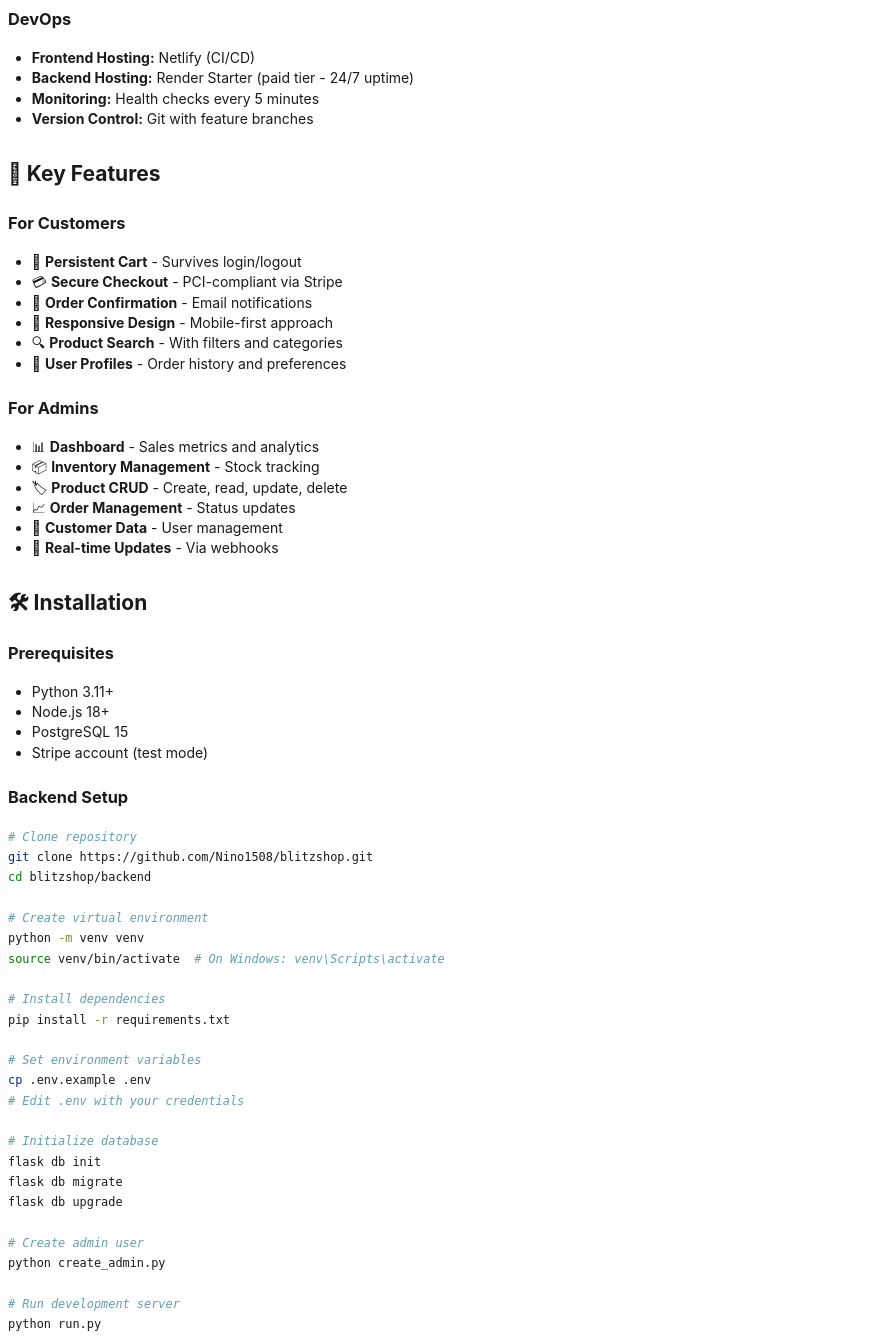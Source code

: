 ### DevOps
- **Frontend Hosting:** Netlify (CI/CD)
- **Backend Hosting:** Render Starter (paid tier - 24/7 uptime)
- **Monitoring:** Health checks every 5 minutes
- **Version Control:** Git with feature branches

## 🎨 Key Features

### For Customers
- 🛒 **Persistent Cart** - Survives login/logout
- 💳 **Secure Checkout** - PCI-compliant via Stripe
- 📧 **Order Confirmation** - Email notifications
- 📱 **Responsive Design** - Mobile-first approach
- 🔍 **Product Search** - With filters and categories
- 👤 **User Profiles** - Order history and preferences

### For Admins
- 📊 **Dashboard** - Sales metrics and analytics
- 📦 **Inventory Management** - Stock tracking
- 🏷️ **Product CRUD** - Create, read, update, delete
- 📈 **Order Management** - Status updates
- 👥 **Customer Data** - User management
- 🔔 **Real-time Updates** - Via webhooks

## 🛠️ Installation

### Prerequisites
- Python 3.11+
- Node.js 18+
- PostgreSQL 15
- Stripe account (test mode)

### Backend Setup
```bash
# Clone repository
git clone https://github.com/Nino1508/blitzshop.git
cd blitzshop/backend

# Create virtual environment
python -m venv venv
source venv/bin/activate  # On Windows: venv\Scripts\activate

# Install dependencies
pip install -r requirements.txt

# Set environment variables
cp .env.example .env
# Edit .env with your credentials

# Initialize database
flask db init
flask db migrate
flask db upgrade

# Create admin user
python create_admin.py

# Run development server
python run.py
```
